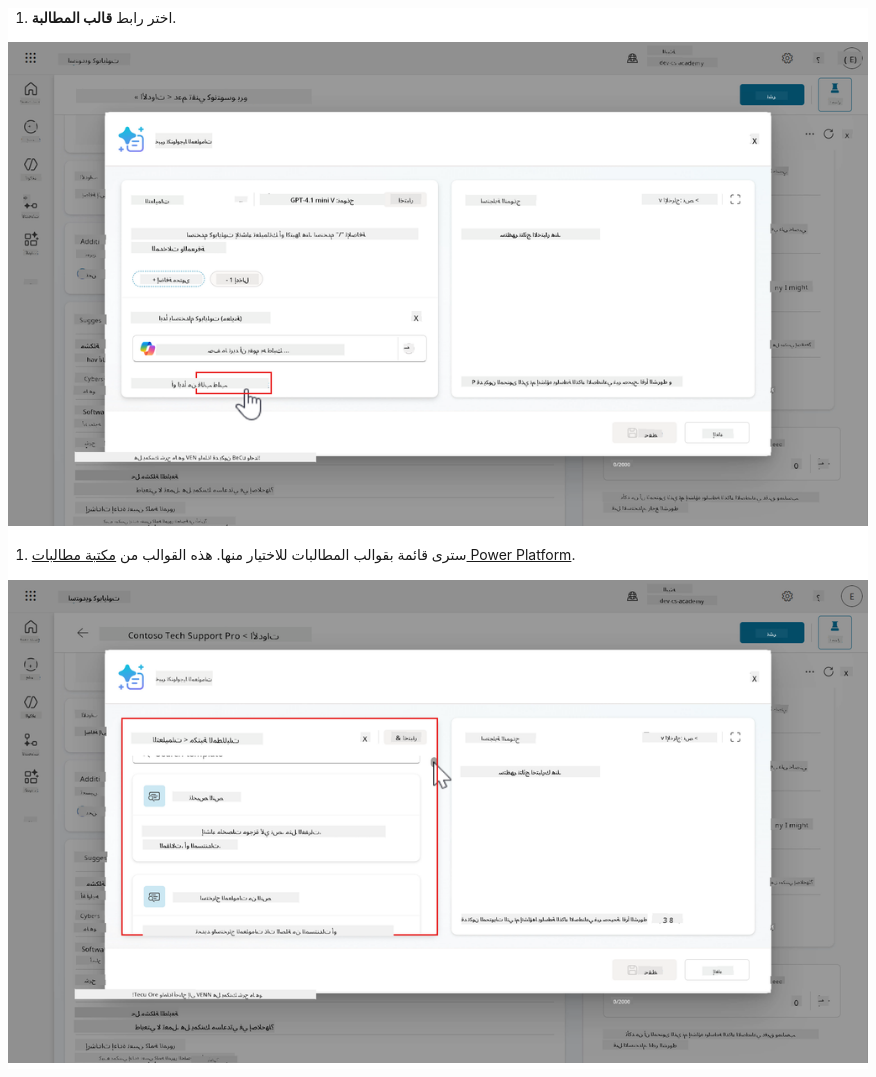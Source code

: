 1. اختر رابط **قالب المطالبة**.

![اختيار قالب المطالبة](../../../../../translated_images/3.2_10_SelectPromptLibrary.dacbf227258c997904b33db61240a4379300599fe2c5a08e0cb588d3530a6bfe.ar.png)

1. سترى قائمة بقوالب المطالبات للاختيار منها. هذه القوالب من [مكتبة مطالبات Power Platform](https://aka.ms/power-prompts).

![مكتبة المطالبات](../../../../../translated_images/3.2_11_PromptLibrary.67d20018c8a75228f385e6bcda52e0e4867f84696fac1ef14bc190e203fe87a1.ar.png)
